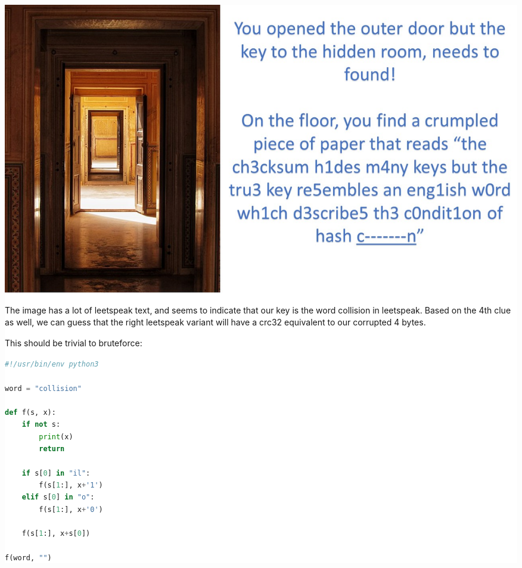 ![](/ctf/tisc22/patient0/outer.jpg)

The image has a lot of leetspeak text, and seems to indicate that our key is the word collision in leetspeak.
Based on the 4th clue as well, we can guess that the right leetspeak variant will have a crc32 equivalent to our corrupted 4 bytes.

This should be trivial to bruteforce:

```python
#!/usr/bin/env python3

word = "collision"

def f(s, x):
    if not s:
        print(x)
        return

    if s[0] in "il":
        f(s[1:], x+'1')
    elif s[0] in "o":
        f(s[1:], x+'0')

    f(s[1:], x+s[0])

f(word, "")
```
